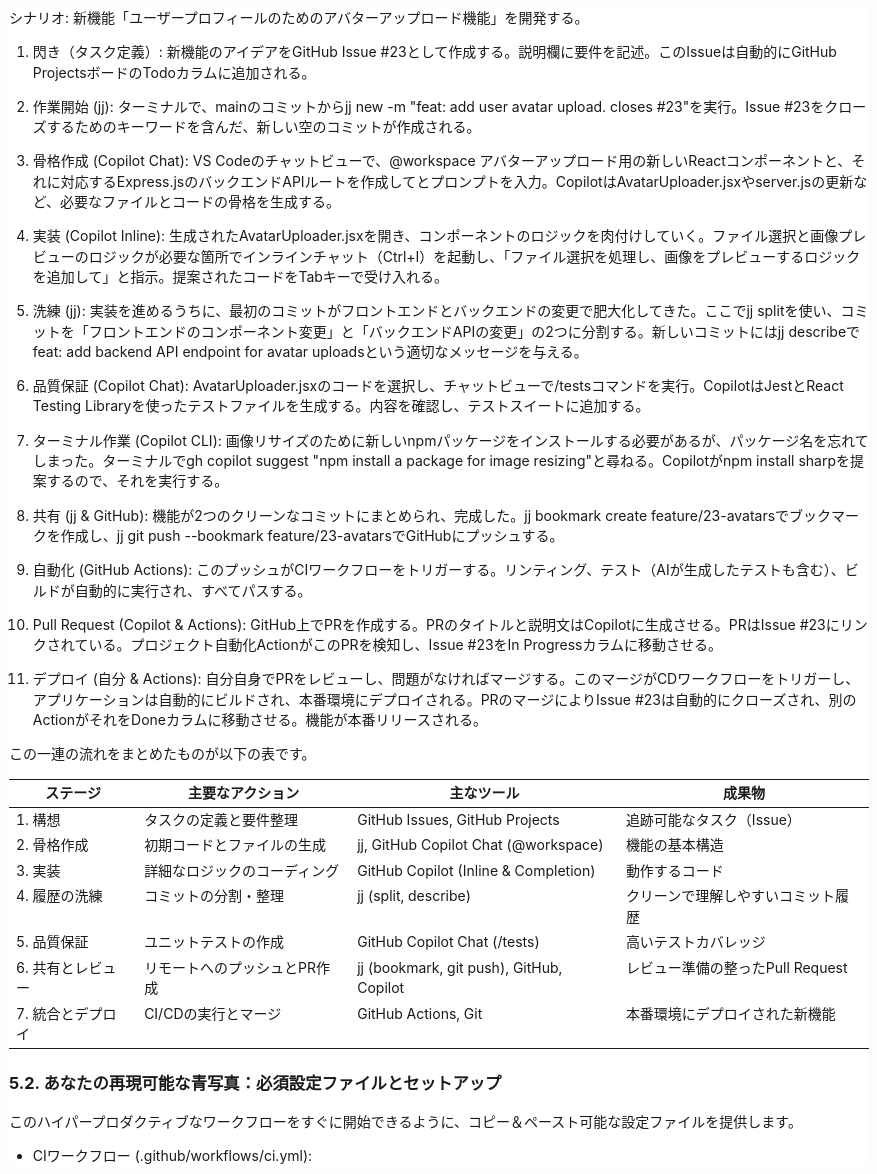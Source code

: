 シナリオ: 新機能「ユーザープロフィールのためのアバターアップロード機能」を開発する。

1. 閃き（タスク定義）: 新機能のアイデアをGitHub Issue #23として作成する。説明欄に要件を記述。このIssueは自動的にGitHub ProjectsボードのTodoカラムに追加される。

2. 作業開始 (jj): ターミナルで、mainのコミットからjj new -m "feat: add user avatar upload. closes #23"を実行。Issue #23をクローズするためのキーワードを含んだ、新しい空のコミットが作成される。

3. 骨格作成 (Copilot Chat): VS Codeのチャットビューで、@workspace アバターアップロード用の新しいReactコンポーネントと、それに対応するExpress.jsのバックエンドAPIルートを作成してとプロンプトを入力。CopilotはAvatarUploader.jsxやserver.jsの更新など、必要なファイルとコードの骨格を生成する。

4. 実装 (Copilot Inline): 生成されたAvatarUploader.jsxを開き、コンポーネントのロジックを肉付けしていく。ファイル選択と画像プレビューのロジックが必要な箇所でインラインチャット（Ctrl+I）を起動し、「ファイル選択を処理し、画像をプレビューするロジックを追加して」と指示。提案されたコードをTabキーで受け入れる。

5. 洗練 (jj): 実装を進めるうちに、最初のコミットがフロントエンドとバックエンドの変更で肥大化してきた。ここでjj splitを使い、コミットを「フロントエンドのコンポーネント変更」と「バックエンドAPIの変更」の2つに分割する。新しいコミットにはjj describeでfeat: add backend API endpoint for avatar uploadsという適切なメッセージを与える。

6. 品質保証 (Copilot Chat): AvatarUploader.jsxのコードを選択し、チャットビューで/testsコマンドを実行。CopilotはJestとReact Testing Libraryを使ったテストファイルを生成する。内容を確認し、テストスイートに追加する。

7. ターミナル作業 (Copilot CLI): 画像リサイズのために新しいnpmパッケージをインストールする必要があるが、パッケージ名を忘れてしまった。ターミナルでgh copilot suggest "npm install a package for image resizing"と尋ねる。Copilotがnpm install sharpを提案するので、それを実行する。

8. 共有 (jj & GitHub): 機能が2つのクリーンなコミットにまとめられ、完成した。jj bookmark create feature/23-avatarsでブックマークを作成し、jj git push --bookmark feature/23-avatarsでGitHubにプッシュする。

9. 自動化 (GitHub Actions): このプッシュがCIワークフローをトリガーする。リンティング、テスト（AIが生成したテストも含む）、ビルドが自動的に実行され、すべてパスする。

10. Pull Request (Copilot & Actions): GitHub上でPRを作成する。PRのタイトルと説明文はCopilotに生成させる。PRはIssue #23にリンクされている。プロジェクト自動化ActionがこのPRを検知し、Issue #23をIn Progressカラムに移動させる。

11. デプロイ (自分 & Actions): 自分自身でPRをレビューし、問題がなければマージする。このマージがCDワークフローをトリガーし、アプリケーションは自動的にビルドされ、本番環境にデプロイされる。PRのマージによりIssue #23は自動的にクローズされ、別のActionがそれをDoneカラムに移動させる。機能が本番リリースされる。

この一連の流れをまとめたものが以下の表です。

| ステージ | 主要なアクション | 主なツール | 成果物 | 
|---|---|---|---|
| 1\. 構想 | タスクの定義と要件整理 | GitHub Issues, GitHub Projects | 追跡可能なタスク（Issue） | 
| 2\. 骨格作成 | 初期コードとファイルの生成 | jj, GitHub Copilot Chat (@workspace) | 機能の基本構造 | 
| 3\. 実装 | 詳細なロジックのコーディング | GitHub Copilot (Inline & Completion) | 動作するコード | 
| 4\. 履歴の洗練 | コミットの分割・整理 | jj (split, describe) | クリーンで理解しやすいコミット履歴 | 
| 5\. 品質保証 | ユニットテストの作成 | GitHub Copilot Chat (/tests) | 高いテストカバレッジ | 
| 6\. 共有とレビュー | リモートへのプッシュとPR作成 | jj (bookmark, git push), GitHub, Copilot | レビュー準備の整ったPull Request | 
| 7\. 統合とデプロイ | CI/CDの実行とマージ | GitHub Actions, Git | 本番環境にデプロイされた新機能 | 

### 5\.2. あなたの再現可能な青写真：必須設定ファイルとセットアップ

このハイパープロダクティブなワークフローをすぐに開始できるように、コピー＆ペースト可能な設定ファイルを提供します。

- CIワークフロー (.github/workflows/ci.yml):
